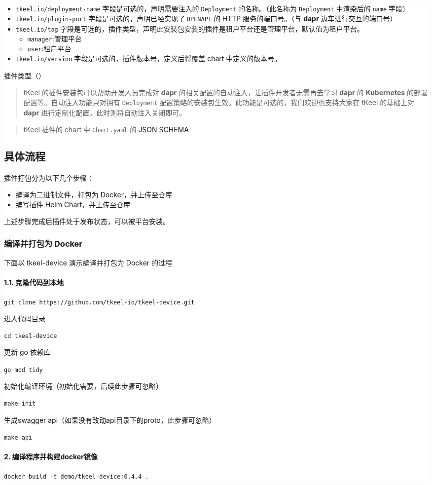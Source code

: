- `tkeel.io/deployment-name` 字段是可选的，声明需要注入的 `Deployment` 的名称。（此名称为 `Deployment` 中渲染后的 `name` 字段）
- `tkeel.io/plugin-port` 字段是可选的，声明已经实现了 `OPENAPI` 的 HTTP 服务的端口号。（与 **dapr** 边车进行交互的端口号）
- `tkeel.io/tag` 字段是可选的，插件类型，声明此安装包安装的插件是租户平台还是管理平台，默认值为租户平台。
  - `manager`:管理平台
  - `user`:租户平台
- `tkeel.io/version` 字段是可选的，插件版本号，定义后将覆盖 chart 中定义的版本号。

插件类型（）


> tKeel 的插件安装包可以帮助开发人员完成对 **dapr** 的相关配置的自动注入，让插件开发者无需再去学习 **dapr** 的 **Kubernetes** 的部署配置等。自动注入功能只对拥有 `Deployment` 配置策略的安装包生效。此功能是可选的，我们欢迎也支持大家在 tKeel 的基础上对 **dapr** 进行定制化配置，此时则将自动注入关闭即可。

> tKeel 插件的 chart 中 `Chart.yaml` 的 [JSON SCHEMA](/schema/plugin_chart_schema.json)

## 具体流程

插件打包分为以下几个步骤：
- 编译为二进制文件，打包为 Docker，并上传至仓库
- 编写插件 Helm Chart，并上传至仓库

上述步骤完成后插件处于发布状态，可以被平台安装。



### 编译并打包为 Docker

下面以 tkeel-device 演示编译并打包为 Docker 的过程

#### 1.1. 克隆代码到本地
```   
git clone https://github.com/tkeel-io/tkeel-device.git
```

进入代码目录
```
cd tkeel-device
```

更新 go 依赖库
```
go mod tidy
```

初始化编译环境（初始化需要，后续此步骤可忽略）
```
make init
```

生成swagger api（如果没有改动api目录下的proto，此步骤可忽略）
```
make api
```


#### 2. 编译程序并构建docker镜像
```
docker build -t demo/tkeel-device:0.4.4 .
```
